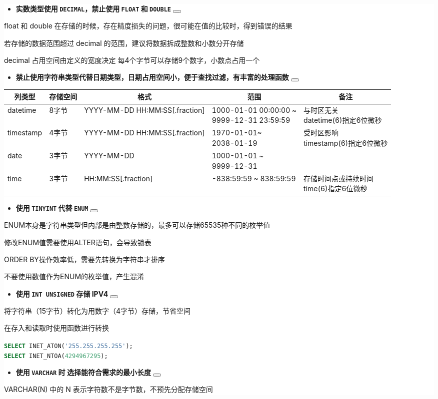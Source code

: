 

- **实数类型使用 `DECIMAL`，禁止使用 `FLOAT` 和 `DOUBLE`**  <button class="section" target="s23" show="解释" hide="收起"></button>



float 和 double 在存储的时候，存在精度损失的问题，很可能在值的比较时，得到错误的结果

若存储的数据范围超过 decimal 的范围，建议将数据拆成整数和小数分开存储

decimal 占用空间由定义的宽度决定 每4个字节可以存储9个数字，小数点占用一个



- **禁止使用字符串类型代替日期类型，日期占用空间小，便于查找过滤，有丰富的处理函数** <button class="section" target="date" show="日期范围参考" hide="日期范围参考"></button>



| 列类型    | 存储空间 | 格式                           | 范围                                         | 备注                                       |
| --------- | -------- | ------------------------------ | -------------------------------------------- | ------------------------------------------ |
| datetime  | 8字节    | YYYY-MM-DD HH:MM:SS[.fraction] | 1000-01-01 00:00:00 ~<br>9999-12-31 23:59:59 | 与时区无关<br>datetime(6)指定6位微秒       |
| timestamp | 4字节    | YYYY-MM-DD HH:MM:SS[.fraction] | 1970-01-01~<br>2038-01-19                    | 受时区影响<br>timestamp(6)指定6位微秒      |
| date      | 3字节    | YYYY-MM-DD                     | 1000-01-01 ~<br/> 9999-12-31                 |                                            |
| time      | 3字节    | HH:MM:SS[.fraction]            | -838:59:59 ~ 838:59:59                       | 存储时间点或持续时间<br>time(6)指定6位微秒 |



- **使用 `TINYINT` 代替 `ENUM`** <button class="section" target="s25" show="解释" hide="收起"></button>



ENUM本身是字符串类型但内部是由整数存储的，最多可以存储65535种不同的枚举值

修改ENUM值需要使用ALTER语句，会导致锁表

ORDER BY操作效率低，需要先转换为字符串才排序

不要使用数值作为ENUM的枚举值，产生混淆



- **使用 `INT UNSIGNED` 存储 IPV4** <button class="section" target="s26" show="解释" hide="收起"></button>



将字符串（15字节）转化为用数字（4字节）存储，节省空间

在存入和读取时使用函数进行转换

```sql
SELECT INET_ATON('255.255.255.255');
SELECT INET_NTOA(4294967295);
```



- **使用 `VARCHAR` 时 选择能符合需求的最小长度** <button class="section" target="s27" show="解释" hide="收起"></button>



VARCHAR(N) 中的 N 表示字符数不是字节数，不预先分配存储空间
